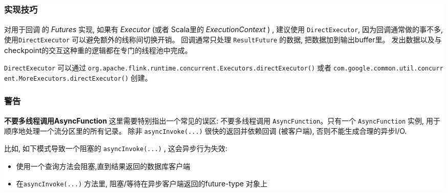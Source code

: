 ### 实现技巧

对用于回调 的 *Futures* 实现, 如果有 *Executor* (或者 Scala里的 *ExecutionContext* ) , 建议使用 `DirectExecutor`,
因为回调通常做的事不多, 使用`DirectExecutor` 可以避免额外的线称间切换开销。 回调通常只处理 `ResultFuture` 的数据, 把数据加到输出buffer里。
发出数据以及与checkpoint的交互这种重的逻辑都在专门的线程池中完成。

`DirectExecutor` 可以通过 `org.apache.flink.runtime.concurrent.Executors.directExecutor()` 或者
`com.google.common.util.concurrent.MoreExecutors.directExecutor()` 创建。


### 警告

**不要多线程调用AsyncFunction**
这里需要特别指出一个常见的误区:  不要多线程调用 `AsyncFunction`。只有一个 `AsyncFunction` 实例, 用于顺序地处理一个流分区里的所有记录。
除非 `asyncInvoke(...)` 很快的返回并依赖回调 (被客户端), 否则不能生成合理的异步I/O.

比如, 如下模式导致一个阻塞的 `asyncInvoke(...)` , 这会异步行为失效:

  - 使用一个查询方法会阻塞,直到结果返回的数据库客户端

  - 在`asyncInvoke(...)` 方法里, 阻塞/等待在异步客户端返回的future-type 对象上
